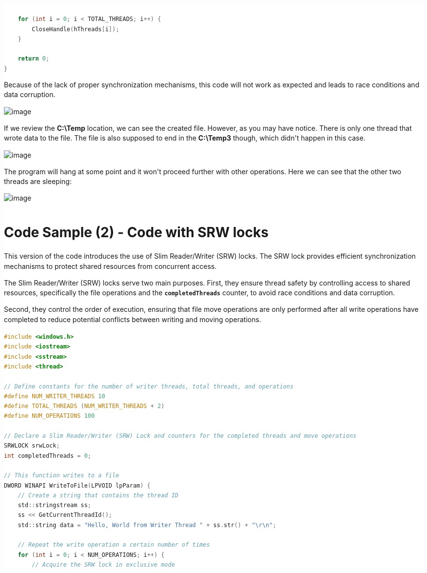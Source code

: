 ```c

    for (int i = 0; i < TOTAL_THREADS; i++) {
        CloseHandle(hThreads[i]);
    }

    return 0;
}
```
Because of the lack of proper synchronization mechanisms, this code will not work as expected and leads to race conditions and data corruption.

![image](https://github.com/DebugPrivilege/InsightEngineering/assets/63166600/7ca910a0-3670-4feb-9d18-d7e3af38f451)


If we review the **C:\Temp** location, we can see the created file. However, as you may have notice. There is only one thread that wrote data to the file. The file is also supposed to end in the **C:\Temp3** though, which didn't happen in this case.

![image](https://github.com/DebugPrivilege/InsightEngineering/assets/63166600/1a8bf0ca-204b-4339-8b7f-645cd2204d4b)


The program will hang at some point and it won't proceed further with other operations. Here we can see that the other two threads are sleeping:

![image](https://github.com/DebugPrivilege/InsightEngineering/assets/63166600/abae8111-9c7f-490e-ba23-818509c20b18)


# Code Sample (2) - Code with SRW locks

This version of the code introduces the use of Slim Reader/Writer (SRW) locks. The SRW lock provides efficient synchronization mechanisms to protect shared resources from concurrent access.

The Slim Reader/Writer (SRW) locks serve two main purposes. First, they ensure thread safety by controlling access to shared resources, specifically the file operations and the **`completedThreads`** counter, to avoid race conditions and data corruption. 

Second, they control the order of execution, ensuring that file move operations are only performed after all write operations have completed to reduce potential conflicts between writing and moving operations.

```c
#include <windows.h>
#include <iostream>
#include <sstream>
#include <thread>

// Define constants for the number of writer threads, total threads, and operations
#define NUM_WRITER_THREADS 10
#define TOTAL_THREADS (NUM_WRITER_THREADS + 2)
#define NUM_OPERATIONS 100

// Declare a Slim Reader/Writer (SRW) Lock and counters for the completed threads and move operations
SRWLOCK srwLock;
int completedThreads = 0;

// This function writes to a file
DWORD WINAPI WriteToFile(LPVOID lpParam) {
    // Create a string that contains the thread ID
    std::stringstream ss;
    ss << GetCurrentThreadId();
    std::string data = "Hello, World from Writer Thread " + ss.str() + "\r\n";

    // Repeat the write operation a certain number of times
    for (int i = 0; i < NUM_OPERATIONS; i++) {
        // Acquire the SRW lock in exclusive mode
```